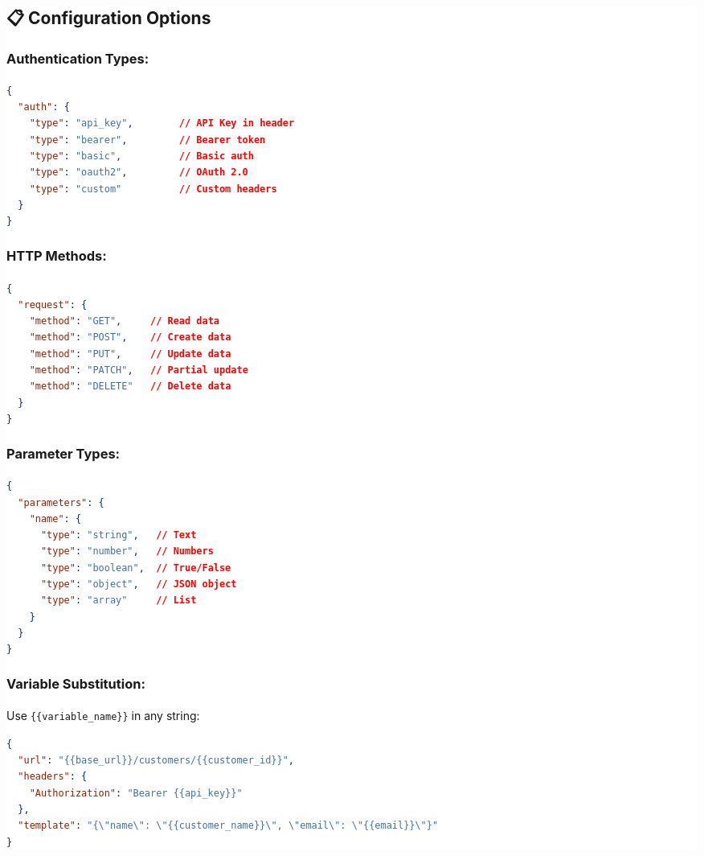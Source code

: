 
## 📋 Configuration Options

### **Authentication Types:**

```json
{
  "auth": {
    "type": "api_key",        // API Key in header
    "type": "bearer",         // Bearer token
    "type": "basic",          // Basic auth
    "type": "oauth2",         // OAuth 2.0
    "type": "custom"          // Custom headers
  }
}
```

### **HTTP Methods:**

```json
{
  "request": {
    "method": "GET",     // Read data
    "method": "POST",    // Create data
    "method": "PUT",     // Update data
    "method": "PATCH",   // Partial update
    "method": "DELETE"   // Delete data
  }
}
```

### **Parameter Types:**

```json
{
  "parameters": {
    "name": {
      "type": "string",   // Text
      "type": "number",   // Numbers
      "type": "boolean",  // True/False
      "type": "object",   // JSON object
      "type": "array"     // List
    }
  }
}
```

### **Variable Substitution:**

Use `{{variable_name}}` in any string:

```json
{
  "url": "{{base_url}}/customers/{{customer_id}}",
  "headers": {
    "Authorization": "Bearer {{api_key}}"
  },
  "template": "{\"name\": \"{{customer_name}}\", \"email\": \"{{email}}\"}"
}
```
